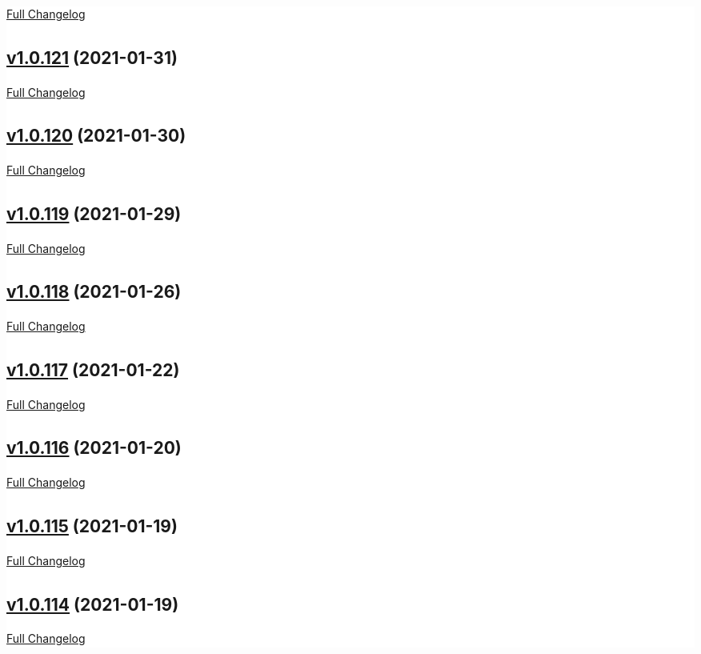 [Full Changelog](https://github.com/microting/eform-service-installationchecking-plugin/compare/v1.0.121...v1.0.122)

## [v1.0.121](https://github.com/microting/eform-service-installationchecking-plugin/tree/v1.0.121) (2021-01-31)

[Full Changelog](https://github.com/microting/eform-service-installationchecking-plugin/compare/v1.0.120...v1.0.121)

## [v1.0.120](https://github.com/microting/eform-service-installationchecking-plugin/tree/v1.0.120) (2021-01-30)

[Full Changelog](https://github.com/microting/eform-service-installationchecking-plugin/compare/v1.0.119...v1.0.120)

## [v1.0.119](https://github.com/microting/eform-service-installationchecking-plugin/tree/v1.0.119) (2021-01-29)

[Full Changelog](https://github.com/microting/eform-service-installationchecking-plugin/compare/v1.0.118...v1.0.119)

## [v1.0.118](https://github.com/microting/eform-service-installationchecking-plugin/tree/v1.0.118) (2021-01-26)

[Full Changelog](https://github.com/microting/eform-service-installationchecking-plugin/compare/v1.0.117...v1.0.118)

## [v1.0.117](https://github.com/microting/eform-service-installationchecking-plugin/tree/v1.0.117) (2021-01-22)

[Full Changelog](https://github.com/microting/eform-service-installationchecking-plugin/compare/v1.0.116...v1.0.117)

## [v1.0.116](https://github.com/microting/eform-service-installationchecking-plugin/tree/v1.0.116) (2021-01-20)

[Full Changelog](https://github.com/microting/eform-service-installationchecking-plugin/compare/v1.0.115...v1.0.116)

## [v1.0.115](https://github.com/microting/eform-service-installationchecking-plugin/tree/v1.0.115) (2021-01-19)

[Full Changelog](https://github.com/microting/eform-service-installationchecking-plugin/compare/v1.0.114...v1.0.115)

## [v1.0.114](https://github.com/microting/eform-service-installationchecking-plugin/tree/v1.0.114) (2021-01-19)

[Full Changelog](https://github.com/microting/eform-service-installationchecking-plugin/compare/v1.0.113...v1.0.114)

